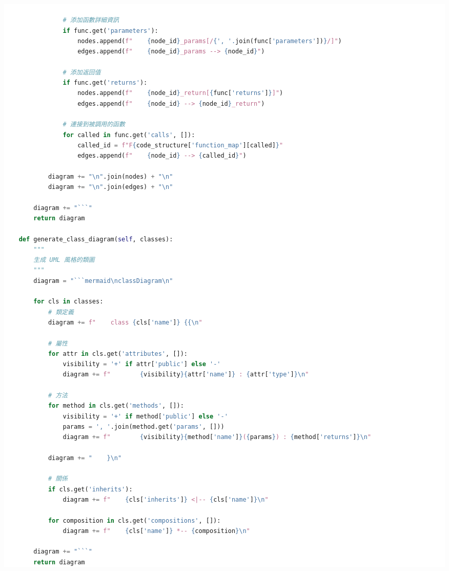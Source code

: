 ```python
                
                # 添加函數詳細資訊
                if func.get('parameters'):
                    nodes.append(f"    {node_id}_params[/{', '.join(func['parameters'])}/]")
                    edges.append(f"    {node_id}_params --> {node_id}")
                
                # 添加返回值
                if func.get('returns'):
                    nodes.append(f"    {node_id}_return[{func['returns']}]")
                    edges.append(f"    {node_id} --> {node_id}_return")
                
                # 連接到被調用的函數
                for called in func.get('calls', []):
                    called_id = f"F{code_structure['function_map'][called]}"
                    edges.append(f"    {node_id} --> {called_id}")
            
            diagram += "\n".join(nodes) + "\n"
            diagram += "\n".join(edges) + "\n"
            
        diagram += "```"
        return diagram
    
    def generate_class_diagram(self, classes):
        """
        生成 UML 風格的類圖
        """
        diagram = "```mermaid\nclassDiagram\n"
        
        for cls in classes:
            # 類定義
            diagram += f"    class {cls['name']} {{\n"
            
            # 屬性
            for attr in cls.get('attributes', []):
                visibility = '+' if attr['public'] else '-'
                diagram += f"        {visibility}{attr['name']} : {attr['type']}\n"
            
            # 方法
            for method in cls.get('methods', []):
                visibility = '+' if method['public'] else '-'
                params = ', '.join(method.get('params', []))
                diagram += f"        {visibility}{method['name']}({params}) : {method['returns']}\n"
            
            diagram += "    }\n"
            
            # 關係
            if cls.get('inherits'):
                diagram += f"    {cls['inherits']} <|-- {cls['name']}\n"
            
            for composition in cls.get('compositions', []):
                diagram += f"    {cls['name']} *-- {composition}\n"
            
        diagram += "```"
        return diagram
```
